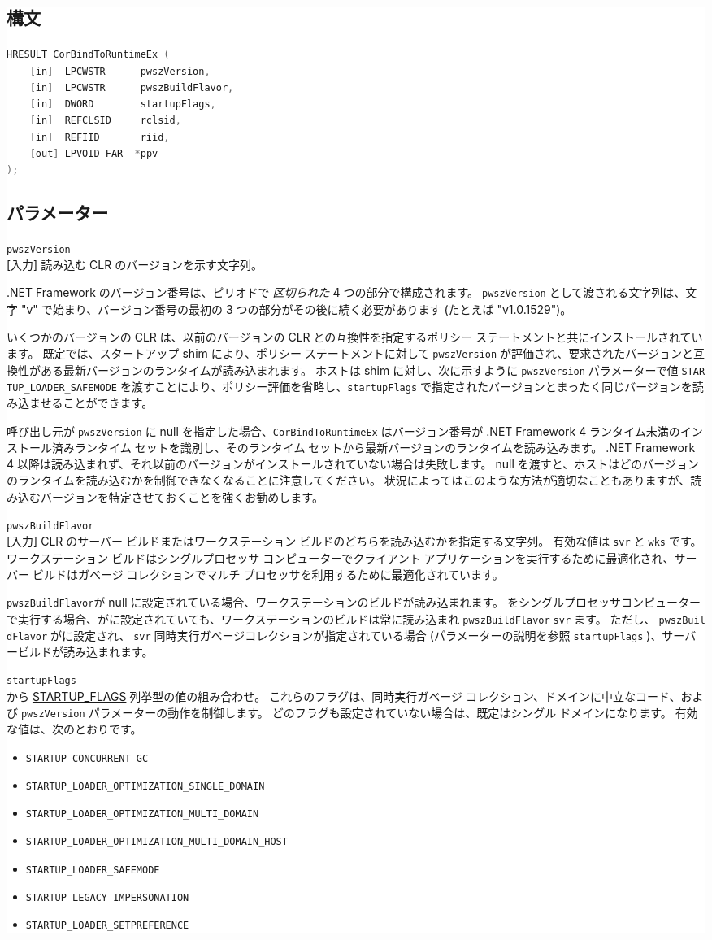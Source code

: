 ## <a name="syntax"></a>構文  
  
```cpp  
HRESULT CorBindToRuntimeEx (  
    [in]  LPCWSTR      pwszVersion,
    [in]  LPCWSTR      pwszBuildFlavor,
    [in]  DWORD        startupFlags,
    [in]  REFCLSID     rclsid,
    [in]  REFIID       riid,
    [out] LPVOID FAR  *ppv  
);  
```  
  
## <a name="parameters"></a>パラメーター  

 `pwszVersion`  
 [入力] 読み込む CLR のバージョンを示す文字列。  
  
 .NET Framework のバージョン番号は、ピリオドで *区切られた* 4 つの部分で構成されます。 `pwszVersion` として渡される文字列は、文字 "v" で始まり、バージョン番号の最初の 3 つの部分がその後に続く必要があります (たとえば "v1.0.1529")。  
  
 いくつかのバージョンの CLR は、以前のバージョンの CLR との互換性を指定するポリシー ステートメントと共にインストールされています。 既定では、スタートアップ shim により、ポリシー ステートメントに対して `pwszVersion` が評価され、要求されたバージョンと互換性がある最新バージョンのランタイムが読み込まれます。 ホストは shim に対し、次に示すように `pwszVersion` パラメーターで値 `STARTUP_LOADER_SAFEMODE` を渡すことにより、ポリシー評価を省略し、`startupFlags` で指定されたバージョンとまったく同じバージョンを読み込ませることができます。  
  
 呼び出し元が `pwszVersion` に null を指定した場合、`CorBindToRuntimeEx` はバージョン番号が .NET Framework 4 ランタイム未満のインストール済みランタイム セットを識別し、そのランタイム セットから最新バージョンのランタイムを読み込みます。 .NET Framework 4 以降は読み込まれず、それ以前のバージョンがインストールされていない場合は失敗します。 null を渡すと、ホストはどのバージョンのランタイムを読み込むかを制御できなくなることに注意してください。 状況によってはこのような方法が適切なこともありますが、読み込むバージョンを特定させておくことを強くお勧めします。  
  
 `pwszBuildFlavor`  
 [入力] CLR のサーバー ビルドまたはワークステーション ビルドのどちらを読み込むかを指定する文字列。 有効な値は `svr` と `wks` です。 ワークステーション ビルドはシングルプロセッサ コンピューターでクライアント アプリケーションを実行するために最適化され、サーバー ビルドはガベージ コレクションでマルチ プロセッサを利用するために最適化されています。  
  
 `pwszBuildFlavor`が null に設定されている場合、ワークステーションのビルドが読み込まれます。 をシングルプロセッサコンピューターで実行する場合、がに設定されていても、ワークステーションのビルドは常に読み込まれ `pwszBuildFlavor` `svr` ます。 ただし、 `pwszBuildFlavor` がに設定され、 `svr` 同時実行ガベージコレクションが指定されている場合 (パラメーターの説明を参照 `startupFlags` )、サーバービルドが読み込まれます。  
  
 `startupFlags`  
 から [STARTUP_FLAGS](startup-flags-enumeration.md) 列挙型の値の組み合わせ。 これらのフラグは、同時実行ガベージ コレクション、ドメインに中立なコード、および `pwszVersion` パラメーターの動作を制御します。 どのフラグも設定されていない場合は、既定はシングル ドメインになります。 有効な値は、次のとおりです。  
  
- `STARTUP_CONCURRENT_GC`  
  
- `STARTUP_LOADER_OPTIMIZATION_SINGLE_DOMAIN`  
  
- `STARTUP_LOADER_OPTIMIZATION_MULTI_DOMAIN`  
  
- `STARTUP_LOADER_OPTIMIZATION_MULTI_DOMAIN_HOST`  
  
- `STARTUP_LOADER_SAFEMODE`  
  
- `STARTUP_LEGACY_IMPERSONATION`  
  
- `STARTUP_LOADER_SETPREFERENCE`  
  
